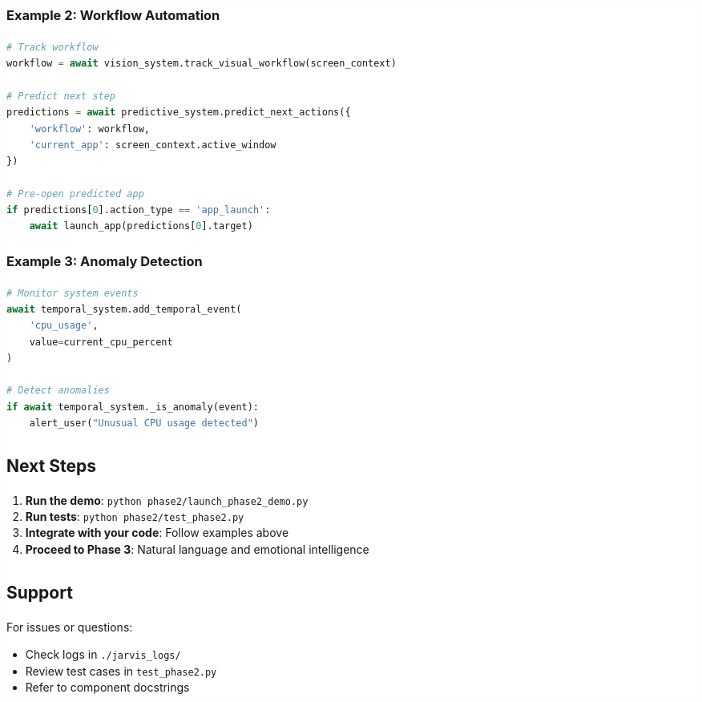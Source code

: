 ### Example 2: Workflow Automation
```python
# Track workflow
workflow = await vision_system.track_visual_workflow(screen_context)

# Predict next step
predictions = await predictive_system.predict_next_actions({
    'workflow': workflow,
    'current_app': screen_context.active_window
})

# Pre-open predicted app
if predictions[0].action_type == 'app_launch':
    await launch_app(predictions[0].target)
```

### Example 3: Anomaly Detection
```python
# Monitor system events
await temporal_system.add_temporal_event(
    'cpu_usage',
    value=current_cpu_percent
)

# Detect anomalies
if await temporal_system._is_anomaly(event):
    alert_user("Unusual CPU usage detected")
```

## Next Steps

1. **Run the demo**: `python phase2/launch_phase2_demo.py`
2. **Run tests**: `python phase2/test_phase2.py`
3. **Integrate with your code**: Follow examples above
4. **Proceed to Phase 3**: Natural language and emotional intelligence

## Support

For issues or questions:
- Check logs in `./jarvis_logs/`
- Review test cases in `test_phase2.py`
- Refer to component docstrings
